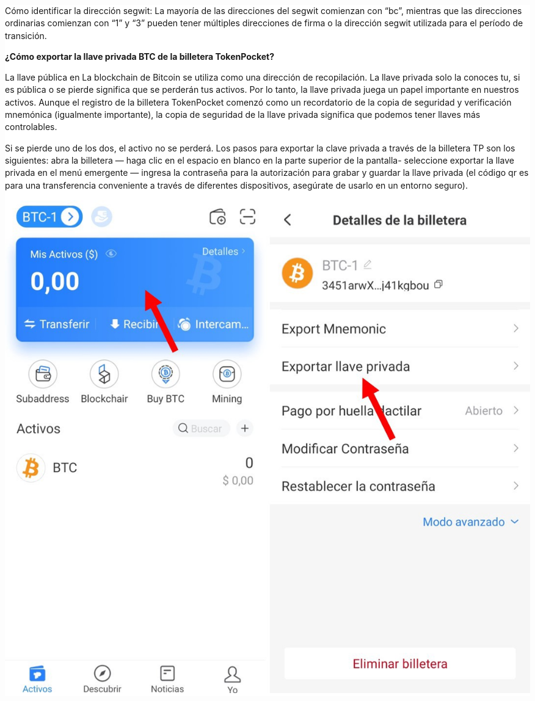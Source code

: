 Cómo identificar la dirección segwit: La mayoría de las direcciones del segwit comienzan con “bc”, mientras que las direcciones ordinarias comienzan con “1” y “3” pueden tener múltiples direcciones de firma o la dirección segwit utilizada para el período de transición.

**¿Cómo exportar la llave privada BTC de la billetera TokenPocket?**  
  
La llave pública en La blockchain de Bitcoin se utiliza como una dirección de recopilación. La llave privada solo la conoces tu, si es pública o se pierde significa que se perderán tus activos. Por lo tanto, la llave privada juega un papel importante en nuestros activos. Aunque el registro de la billetera TokenPocket comenzó como un recordatorio de la copia de seguridad y verificación mnemónica \(igualmente importante\), la copia de seguridad de la llave privada significa que podemos tener llaves más controlables.  
  
Si se pierde uno de los dos, el activo no se perderá. Los pasos para exportar la clave privada a través de la billetera TP son los siguientes: abra la billetera — haga clic en el espacio en blanco en la parte superior de la pantalla- seleccione exportar la llave privada en el menú emergente — ingresa la contraseña para la autorización para grabar y guardar la llave privada \(el código qr es para una transferencia conveniente a través de diferentes dispositivos, asegúrate de usarlo en un entorno seguro\). 

![](../../.gitbook/assets/image%20%2829%29.png)

